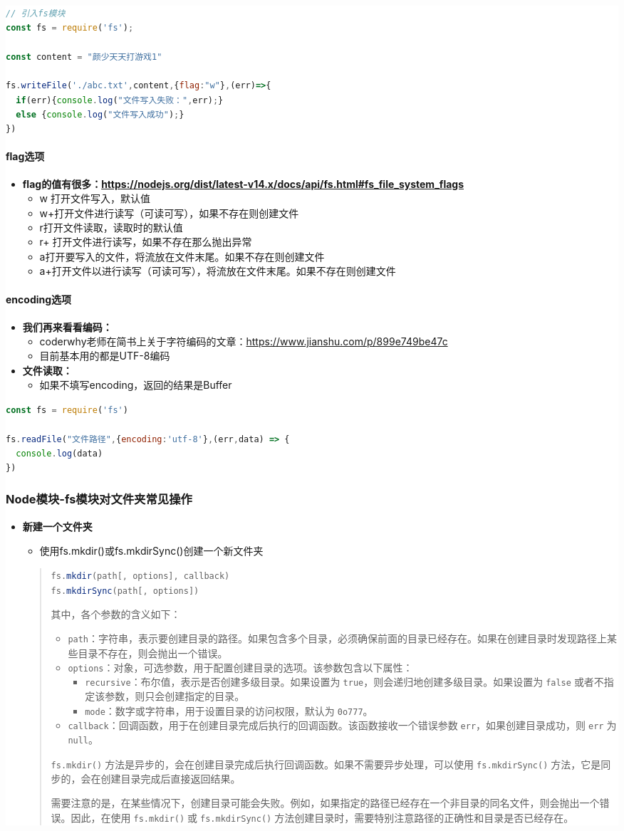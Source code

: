 ```javascript
// 引入fs模块
const fs = require('fs');

const content = "颜少天天打游戏1"

fs.writeFile('./abc.txt',content,{flag:"w"},(err)=>{
  if(err){console.log("文件写入失败：",err);}
  else {console.log("文件写入成功");}
})
```

#### flag选项

- **flag的值有很多：https://nodejs.org/dist/latest-v14.x/docs/api/fs.html#fs_file_system_flags**
  - w 打开文件写入，默认值
  - w+打开文件进行读写（可读可写），如果不存在则创建文件
  - r打开文件读取，读取时的默认值
  - r+ 打开文件进行读写，如果不存在那么抛出异常
  - a打开要写入的文件，将流放在文件末尾。如果不存在则创建文件
  - a+打开文件以进行读写（可读可写），将流放在文件末尾。如果不存在则创建文件

#### encoding选项

- **我们再来看看编码：**
  - coderwhy老师在简书上关于字符编码的文章：https://www.jianshu.com/p/899e749be47c
  - 目前基本用的都是UTF-8编码
- **文件读取：**
  - 如果不填写encoding，返回的结果是Buffer

```javascript
const fs = require('fs')

fs.readFile("文件路径",{encoding:'utf-8'},(err,data) => {
  console.log(data)
})
```

### Node模块-fs模块对文件夹常见操作

- **新建一个文件夹**

  - 使用fs.mkdir()或fs.mkdirSync()创建一个新文件夹

  > ```js
  > fs.mkdir(path[, options], callback)
  > fs.mkdirSync(path[, options])
  > ```
  >
  > 其中，各个参数的含义如下：
  >
  > - `path`：字符串，表示要创建目录的路径。如果包含多个目录，必须确保前面的目录已经存在。如果在创建目录时发现路径上某些目录不存在，则会抛出一个错误。
  > - `options`：对象，可选参数，用于配置创建目录的选项。该参数包含以下属性：
  >   - `recursive`：布尔值，表示是否创建多级目录。如果设置为 `true`，则会递归地创建多级目录。如果设置为 `false` 或者不指定该参数，则只会创建指定的目录。
  >   - `mode`：数字或字符串，用于设置目录的访问权限，默认为 `0o777`。
  > - `callback`：回调函数，用于在创建目录完成后执行的回调函数。该函数接收一个错误参数 `err`，如果创建目录成功，则 `err` 为 `null`。
  >
  > `fs.mkdir()` 方法是异步的，会在创建目录完成后执行回调函数。如果不需要异步处理，可以使用 `fs.mkdirSync()` 方法，它是同步的，会在创建目录完成后直接返回结果。
  >
  > 需要注意的是，在某些情况下，创建目录可能会失败。例如，如果指定的路径已经存在一个非目录的同名文件，则会抛出一个错误。因此，在使用 `fs.mkdir()` 或 `fs.mkdirSync()` 方法创建目录时，需要特别注意路径的正确性和目录是否已经存在。
